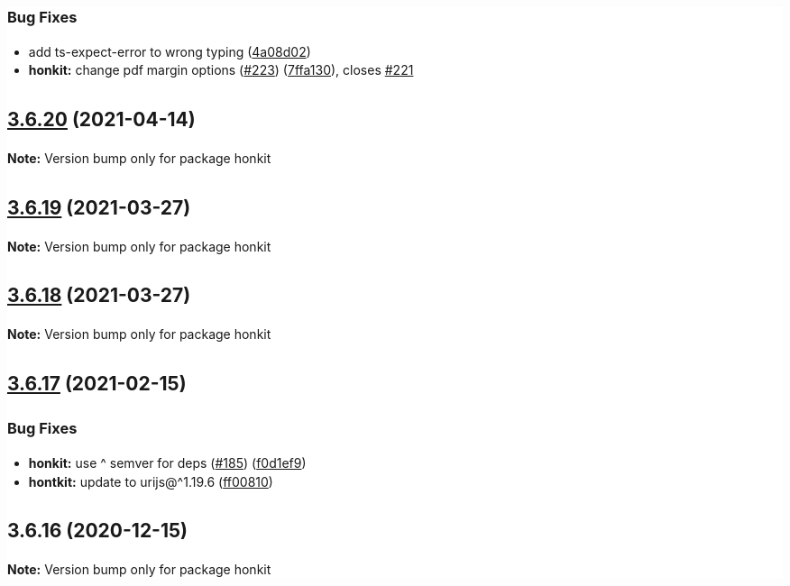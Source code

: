 
### Bug Fixes

* add ts-expect-error to wrong typing ([4a08d02](https://github.com/honkit/honkit/commit/4a08d021e17abc484f3ec3499bda75592d66ac54))
* **honkit:** change pdf margin options ([#223](https://github.com/honkit/honkit/issues/223)) ([7ffa130](https://github.com/honkit/honkit/commit/7ffa1308c3a3da9330c268e743c48a212a666739)), closes [#221](https://github.com/honkit/honkit/issues/221)





## [3.6.20](https://github.com/honkit/honkit/compare/v3.6.19...v3.6.20) (2021-04-14)

**Note:** Version bump only for package honkit





## [3.6.19](https://github.com/honkit/honkit/compare/v3.6.18...v3.6.19) (2021-03-27)

**Note:** Version bump only for package honkit





## [3.6.18](https://github.com/honkit/honkit/compare/v3.6.17...v3.6.18) (2021-03-27)

**Note:** Version bump only for package honkit





## [3.6.17](https://github.com/honkit/honkit/compare/v3.6.16...v3.6.17) (2021-02-15)


### Bug Fixes

* **honkit:** use ^ semver for deps ([#185](https://github.com/honkit/honkit/issues/185)) ([f0d1ef9](https://github.com/honkit/honkit/commit/f0d1ef94f2ad5ba3b898a62212f47d4a2e23d9e3))
* **hontkit:** update to urijs@^1.19.6 ([ff00810](https://github.com/honkit/honkit/commit/ff00810e98df735b8f3b11eda89476037c9797a9))





## 3.6.16 (2020-12-15)

**Note:** Version bump only for package honkit

